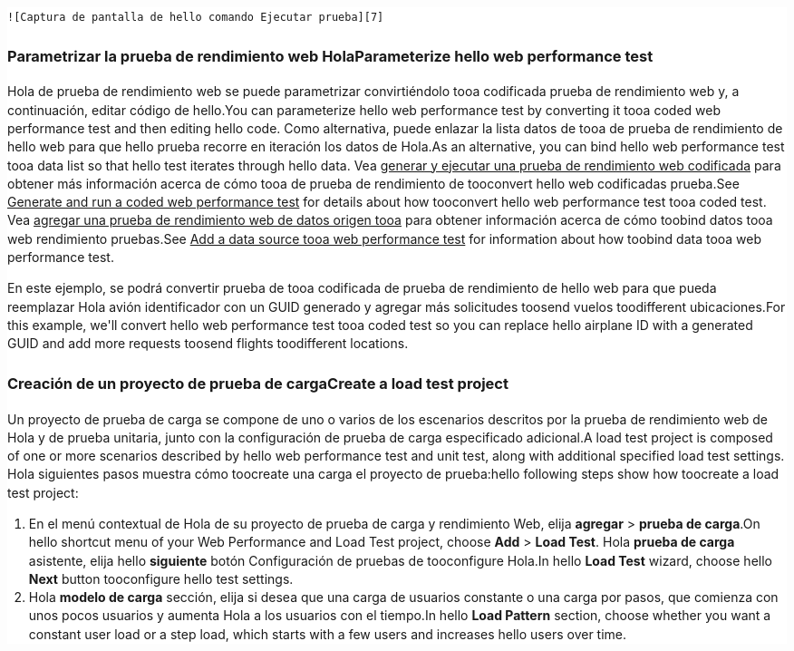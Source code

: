    ![Captura de pantalla de hello comando Ejecutar prueba][7]

### <a name="parameterize-hello-web-performance-test"></a><span data-ttu-id="d9080-149">Parametrizar la prueba de rendimiento web Hola</span><span class="sxs-lookup"><span data-stu-id="d9080-149">Parameterize hello web performance test</span></span>
<span data-ttu-id="d9080-150">Hola de prueba de rendimiento web se puede parametrizar convirtiéndolo tooa codificada prueba de rendimiento web y, a continuación, editar código de hello.</span><span class="sxs-lookup"><span data-stu-id="d9080-150">You can parameterize hello web performance test by converting it tooa coded web performance test and then editing hello code.</span></span> <span data-ttu-id="d9080-151">Como alternativa, puede enlazar la lista datos de tooa de prueba de rendimiento de hello web para que hello prueba recorre en iteración los datos de Hola.</span><span class="sxs-lookup"><span data-stu-id="d9080-151">As an alternative, you can bind hello web performance test tooa data list so that hello test iterates through hello data.</span></span> <span data-ttu-id="d9080-152">Vea [generar y ejecutar una prueba de rendimiento web codificada](https://msdn.microsoft.com/library/ms182552.aspx) para obtener más información acerca de cómo tooa de prueba de rendimiento de tooconvert hello web codificadas prueba.</span><span class="sxs-lookup"><span data-stu-id="d9080-152">See [Generate and run a coded web performance test](https://msdn.microsoft.com/library/ms182552.aspx) for details about how tooconvert hello web performance test tooa coded test.</span></span> <span data-ttu-id="d9080-153">Vea [agregar una prueba de rendimiento web de datos origen tooa](https://msdn.microsoft.com/library/ms243142.aspx) para obtener información acerca de cómo toobind datos tooa web rendimiento pruebas.</span><span class="sxs-lookup"><span data-stu-id="d9080-153">See [Add a data source tooa web performance test](https://msdn.microsoft.com/library/ms243142.aspx) for information about how toobind data tooa web performance test.</span></span>

<span data-ttu-id="d9080-154">En este ejemplo, se podrá convertir prueba de tooa codificada de prueba de rendimiento de hello web para que pueda reemplazar Hola avión identificador con un GUID generado y agregar más solicitudes toosend vuelos toodifferent ubicaciones.</span><span class="sxs-lookup"><span data-stu-id="d9080-154">For this example, we'll convert hello web performance test tooa coded test so you can replace hello airplane ID with a generated GUID and add more requests toosend flights toodifferent locations.</span></span>

### <a name="create-a-load-test-project"></a><span data-ttu-id="d9080-155">Creación de un proyecto de prueba de carga</span><span class="sxs-lookup"><span data-stu-id="d9080-155">Create a load test project</span></span>
<span data-ttu-id="d9080-156">Un proyecto de prueba de carga se compone de uno o varios de los escenarios descritos por la prueba de rendimiento web de Hola y de prueba unitaria, junto con la configuración de prueba de carga especificado adicional.</span><span class="sxs-lookup"><span data-stu-id="d9080-156">A load test project is composed of one or more scenarios described by hello web performance test and unit test, along with additional specified load test settings.</span></span> <span data-ttu-id="d9080-157">Hola siguientes pasos muestra cómo toocreate una carga el proyecto de prueba:</span><span class="sxs-lookup"><span data-stu-id="d9080-157">hello following steps show how toocreate a load test project:</span></span>

1. <span data-ttu-id="d9080-158">En el menú contextual de Hola de su proyecto de prueba de carga y rendimiento Web, elija **agregar** > **prueba de carga**.</span><span class="sxs-lookup"><span data-stu-id="d9080-158">On hello shortcut menu of your Web Performance and Load Test project, choose **Add** > **Load Test**.</span></span> <span data-ttu-id="d9080-159">Hola **prueba de carga** asistente, elija hello **siguiente** botón Configuración de pruebas de tooconfigure Hola.</span><span class="sxs-lookup"><span data-stu-id="d9080-159">In hello **Load Test** wizard, choose hello **Next** button tooconfigure hello test settings.</span></span>
2. <span data-ttu-id="d9080-160">Hola **modelo de carga** sección, elija si desea que una carga de usuarios constante o una carga por pasos, que comienza con unos pocos usuarios y aumenta Hola a los usuarios con el tiempo.</span><span class="sxs-lookup"><span data-stu-id="d9080-160">In hello **Load Pattern** section, choose whether you want a constant user load or a step load, which starts with a few users and increases hello users over time.</span></span>


[0]: ./media/service-fabric-vso-load-test/OverviewDiagram.png
[1]: ./media/service-fabric-vso-load-test/NewProjectDialog.png
[2]: ./media/service-fabric-vso-load-test/Project.png
[3]: ./media/service-fabric-vso-load-test/AddRecording.png
[4]: ./media/service-fabric-vso-load-test/AddRecording2.png
[5]: ./media/service-fabric-vso-load-test/ActionSequence.png
[6]: ./media/service-fabric-vso-load-test/StopRecording.png
[7]: ./media/service-fabric-vso-load-test/RunTest.png
[8]: ./media/service-fabric-vso-load-test/RunTest2.png
[9]: ./media/service-fabric-vso-load-test/Graph.png